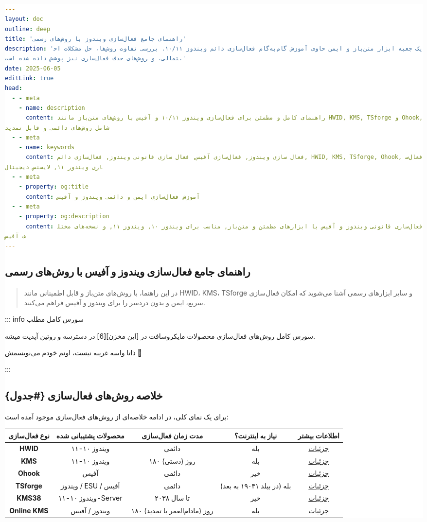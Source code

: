 ```yaml
---
layout: doc
outline: deep
title: 'راهنمای جامع فعال‌سازی ویندوز با روش‌های رسمی'
description: 'یک جعبه ابزار متن‌باز و ایمن حاوی آموزش گام‌به‌گام فعال‌سازی دائم ویندوز ۱۰/۱۱. بررسی تفاوت روش‌ها، حل مشکلات احتمالی، و روش‌های حذف فعال‌سازی نیز پوشش داده شده است.'
date: 2025-06-05
editLink: true
head:
  - - meta
    - name: description
      content: راهنمای کامل و مطمئن برای فعال‌سازی ویندوز ۱۰/۱۱ و آفیس با روش‌های متن‌باز مانند HWID, KMS, TSforge و Ohook, شامل روش‌های دائمی و قابل تمدید
  - - meta
    - name: keywords
      content: فعال سازی ویندوز, فعال‌سازی آفیس, فعال سازی قانونی ویندوز, فعال‌سازی دائم, HWID, KMS, TSforge, Ohook, فعال‌سازی ویندوز ۱۱, لایسنس دیجیتال
  - - meta
    - property: og:title
      content: آموزش فعال‌سازی ایمن و دائمی ویندوز و آفیس
  - - meta
    - property: og:description
      content: فعال‌سازی قانونی ویندوز و آفیس با ابزارهای مطمئن و متن‌باز, مناسب برای ویندوز ۱۰, ویندوز ۱۱, و نسخه‌های مختلف آفیس
---
```


## راهنمای جامع فعال‌سازی ویندوز و آفیس با روش‌های رسمی

> در این راهنما، با روش‌های متن‌باز و قابل اطمینانی مانند HWID، KMS، TSforge و سایر ابزارهای رسمی آشنا می‌شوید که امکان فعال‌سازی سریع، ایمن و بدون دردسر را برای ویندوز و آفیس فراهم می‌کنند.

::: info سورس کامل مطلب

سورس کامل روش‌های فعال‌سازی محصولات مایکروسافت در [این مخزن][6] در دسترسه و روتین آپدیت میشه.

ذاتا واسه‌ غریبه نیست، اونم خودم می‌نویسمش 🤪

:::

## خلاصه‌ روش‌های فعال‌‌سازی {#جدول}

برای یک نمای کلی، در ادامه خلاصه‌ای از روش‌های فعال‌سازی موجود آمده است:

| نوع فعال‌سازی  | محصولات پشتیبانی شده |       مدت زمان فعال‌سازی       |      نیاز به اینترنت؟      |       اطلاعات بیشتر       |
| :------------: | :------------------: | :----------------------------: | :------------------------: | :-----------------------: |
|    **HWID**    |     ویندوز ۱۰-۱۱     |             دائمی              |            بله             |    [جزئیات](./hwid)    |
|    **KMS**     |     ویندوز ۱۰-۱۱     |         ۱۸۰ روز (دستی)         |            بله             |    [جزئیات](./kms)     |
|   **Ohook**    |         آفیس         |             دائمی              |            خیر             |             [جزئیات](./ohook)             |
|  **TSforge**   | ویندوز / ESU / آفیس  |             دائمی              | بله (در بیلد ۱۹۰۴۱ به بعد) |  [جزئیات](./tsforge)   |
|   **KMS38**    | ویندوز ۱۰-۱۱-Server  |          تا سال ۲۰۳۸           |            خیر             |   [جزئیات](./kms38)    |
| **Online KMS** |    ویندوز / آفیس     | ۱۸۰ روز (مادام‌العمر با تمدید) |            بله             | [جزئیات](./online_kms) |


[^1]: برای بررسی وضعیت فعال‌سازی ویندوز ۱۰، به مسیر زیر بروید: <br/> Settings → Update & Security → Activation <br/> وضعیت فعال‌سازی ویندوز در آنجا قابل مشاهده خواهد بود. اگر ویندوز فعال باشد، باید "Activated" را با تیک سبز ببینید.
[^2]: برای بررسی وضعیت فعال‌سازی ویندوز ۱۱، به مسیر زیر بروید: <br/> Settings → System → Activation <br/> وضعیت فعال‌سازی و جزئیات روش فعال‌سازی و حساب مایکروسافت و جزئیات مرتبط را مشاهده خواهید کرد.
[^3]: نسخه مخصوص کشور چین.
[^4]: نسخه تک‌زبانه.
[^5]: Professional for Workstations.
[^6]: Professional N for Workstations.
[1]: https://www.minitool.com/news/open-windows-11-powershell.html
[2]: https://www.minitool.com/news/open-command-prompt-windows-11.html
[3]: https://github.com/NiREvil/windows-activation/discussions/
[4]: mailto:diana.clk01@gmail.com
[5]: https://NiREvil.github.io/windows-activation/